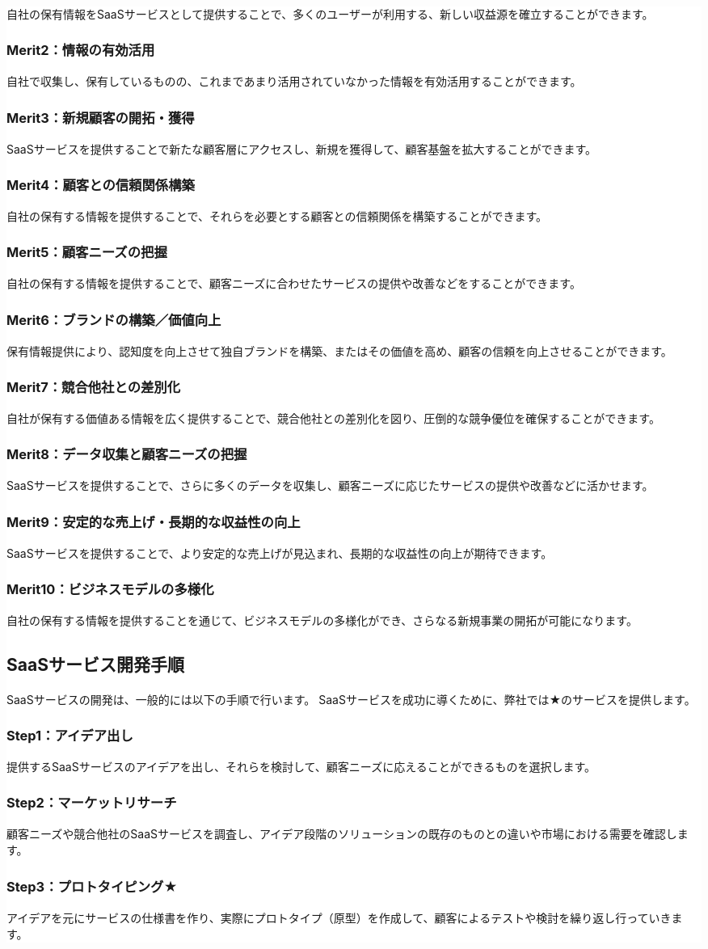 自社の保有情報をSaaSサービスとして提供することで、多くのユーザーが利用する、新しい収益源を確立することができます。

### Merit2：情報の有効活用

自社で収集し、保有しているものの、これまであまり活用されていなかった情報を有効活用することができます。

### Merit3：新規顧客の開拓・獲得

SaaSサービスを提供することで新たな顧客層にアクセスし、新規を獲得して、顧客基盤を拡大することができます。

### Merit4：顧客との信頼関係構築

自社の保有する情報を提供することで、それらを必要とする顧客との信頼関係を構築することができます。

### Merit5：顧客ニーズの把握

自社の保有する情報を提供することで、顧客ニーズに合わせたサービスの提供や改善などをすることができます。

### Merit6：ブランドの構築／価値向上

保有情報提供により、認知度を向上させて独自ブランドを構築、またはその価値を高め、顧客の信頼を向上させることができます。

### Merit7：競合他社との差別化

自社が保有する価値ある情報を広く提供することで、競合他社との差別化を図り、圧倒的な競争優位を確保することができます。

### Merit8：データ収集と顧客ニーズの把握

SaaSサービスを提供することで、さらに多くのデータを収集し、顧客ニーズに応じたサービスの提供や改善などに活かせます。

### Merit9：安定的な売上げ・長期的な収益性の向上

SaaSサービスを提供することで、より安定的な売上げが見込まれ、長期的な収益性の向上が期待できます。

### Merit10：ビジネスモデルの多様化

自社の保有する情報を提供することを通じて、ビジネスモデルの多様化ができ、さらなる新規事業の開拓が可能になります。



## SaaSサービス開発手順

SaaSサービスの開発は、一般的には以下の手順で行います。 SaaSサービスを成功に導くために、弊社では★のサービスを提供します。

### Step1：アイデア出し
提供するSaaSサービスのアイデアを出し、それらを検討して、顧客ニーズに応えることができるものを選択します。

### Step2：マーケットリサーチ
顧客ニーズや競合他社のSaaSサービスを調査し、アイデア段階のソリューションの既存のものとの違いや市場における需要を確認します。

### Step3：プロトタイピング★
アイデアを元にサービスの仕様書を作り、実際にプロトタイプ（原型）を作成して、顧客によるテストや検討を繰り返し行っていきます。
